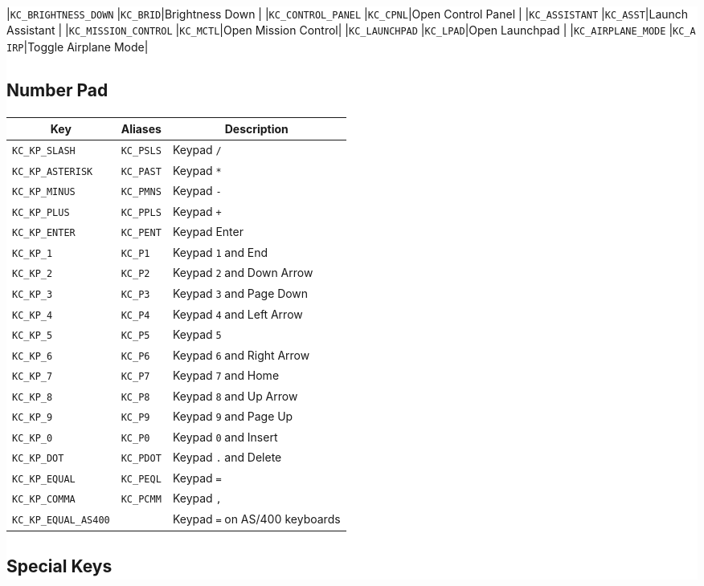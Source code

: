|`KC_BRIGHTNESS_DOWN`   |`KC_BRID`|Brightness Down     |
|`KC_CONTROL_PANEL`     |`KC_CPNL`|Open Control Panel  |
|`KC_ASSISTANT`         |`KC_ASST`|Launch Assistant    |
|`KC_MISSION_CONTROL`   |`KC_MCTL`|Open Mission Control|
|`KC_LAUNCHPAD`         |`KC_LPAD`|Open Launchpad      |
|`KC_AIRPLANE_MODE`     |`KC_AIRP`|Toggle Airplane Mode|

## Number Pad

|Key                |Aliases  |Description                   |
|-------------------|---------|------------------------------|
|`KC_KP_SLASH`      |`KC_PSLS`|Keypad `/`                    |
|`KC_KP_ASTERISK`   |`KC_PAST`|Keypad `*`                    |
|`KC_KP_MINUS`      |`KC_PMNS`|Keypad `-`                    |
|`KC_KP_PLUS`       |`KC_PPLS`|Keypad `+`                    |
|`KC_KP_ENTER`      |`KC_PENT`|Keypad Enter                  |
|`KC_KP_1`          |`KC_P1`  |Keypad `1` and End            |
|`KC_KP_2`          |`KC_P2`  |Keypad `2` and Down Arrow     |
|`KC_KP_3`          |`KC_P3`  |Keypad `3` and Page Down      |
|`KC_KP_4`          |`KC_P4`  |Keypad `4` and Left Arrow     |
|`KC_KP_5`          |`KC_P5`  |Keypad `5`                    |
|`KC_KP_6`          |`KC_P6`  |Keypad `6` and Right Arrow    |
|`KC_KP_7`          |`KC_P7`  |Keypad `7` and Home           |
|`KC_KP_8`          |`KC_P8`  |Keypad `8` and Up Arrow       |
|`KC_KP_9`          |`KC_P9`  |Keypad `9` and Page Up        |
|`KC_KP_0`          |`KC_P0`  |Keypad `0` and Insert         |
|`KC_KP_DOT`        |`KC_PDOT`|Keypad `.` and Delete         |
|`KC_KP_EQUAL`      |`KC_PEQL`|Keypad `=`                    |
|`KC_KP_COMMA`      |`KC_PCMM`|Keypad `,`                    |
|`KC_KP_EQUAL_AS400`|         |Keypad `=` on AS/400 keyboards|

## Special Keys
